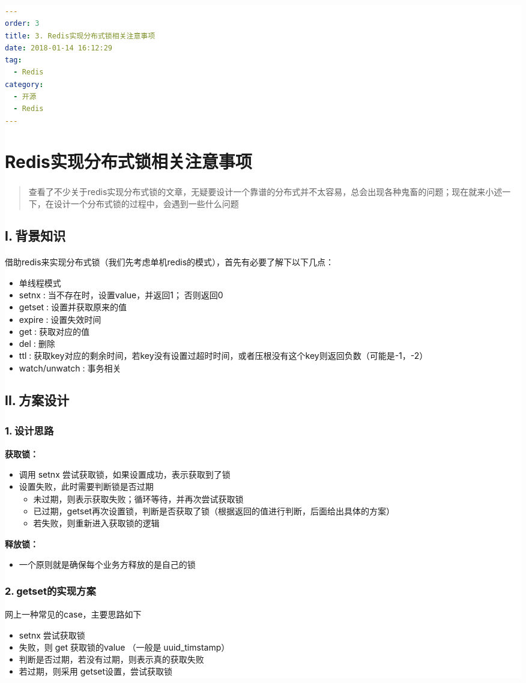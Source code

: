 ```yaml
---
order: 3
title: 3. Redis实现分布式锁相关注意事项
date: 2018-01-14 16:12:29
tag:
  - Redis
category:
  - 开源
  - Redis
---
```


# Redis实现分布式锁相关注意事项
> 查看了不少关于redis实现分布式锁的文章，无疑要设计一个靠谱的分布式并不太容易，总会出现各种鬼畜的问题；现在就来小述一下，在设计一个分布式锁的过程中，会遇到一些什么问题



## I. 背景知识

借助redis来实现分布式锁（我们先考虑单机redis的模式），首先有必要了解下以下几点：

- 单线程模式
- setnx  : 当不存在时，设置value，并返回1； 否则返回0
- getset : 设置并获取原来的值
- expire : 设置失效时间
- get    : 获取对应的值
- del    : 删除
- ttl    : 获取key对应的剩余时间，若key没有设置过超时时间，或者压根没有这个key则返回负数（可能是-1，-2）
- watch/unwatch : 事务相关

## II. 方案设计

### 1. 设计思路

**获取锁：**

- 调用 setnx 尝试获取锁，如果设置成功，表示获取到了锁
- 设置失败，此时需要判断锁是否过期
  - 未过期，则表示获取失败；循环等待，并再次尝试获取锁
  - 已过期，getset再次设置锁，判断是否获取了锁（根据返回的值进行判断，后面给出具体的方案）
  - 若失败，则重新进入获取锁的逻辑
  
**释放锁：**

- 一个原则就是确保每个业务方释放的是自己的锁


### 2. getset的实现方案

网上一种常见的case，主要思路如下

- setnx 尝试获取锁
- 失败，则 get 获取锁的value （一般是 uuid_timstamp）
- 判断是否过期，若没有过期，则表示真的获取失败
- 若过期，则采用 getset设置，尝试获取锁
